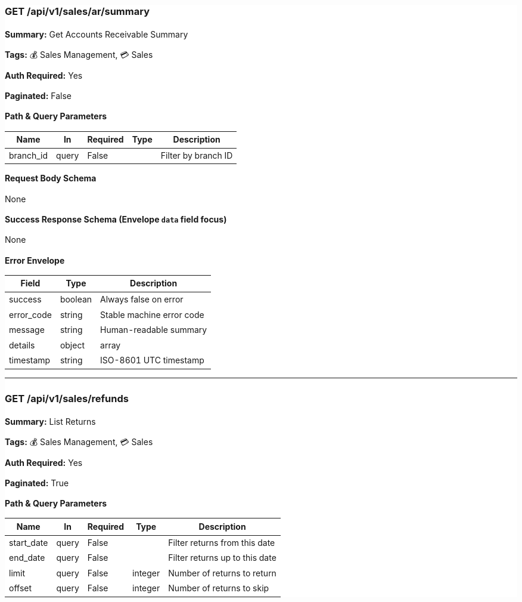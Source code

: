 
### GET /api/v1/sales/ar/summary

**Summary:** Get Accounts Receivable Summary

**Tags:** 💰 Sales Management, 💳 Sales

**Auth Required:** Yes

**Paginated:** False

**Path & Query Parameters**

| Name | In | Required | Type | Description |
|------|----|----------|------|-------------|
| branch_id | query | False |  | Filter by branch ID |

**Request Body Schema**

None

**Success Response Schema (Envelope `data` field focus)**

None

**Error Envelope**

| Field | Type | Description |
|-------|------|-------------|
| success | boolean | Always false on error |
| error_code | string | Stable machine error code |
| message | string | Human-readable summary |
| details | object|array|null | Extra validation or domain details |
| timestamp | string | ISO-8601 UTC timestamp |

---

### GET /api/v1/sales/refunds

**Summary:** List Returns

**Tags:** 💰 Sales Management, 💳 Sales

**Auth Required:** Yes

**Paginated:** True

**Path & Query Parameters**

| Name | In | Required | Type | Description |
|------|----|----------|------|-------------|
| start_date | query | False |  | Filter returns from this date |
| end_date | query | False |  | Filter returns up to this date |
| limit | query | False | integer | Number of returns to return |
| offset | query | False | integer | Number of returns to skip |
